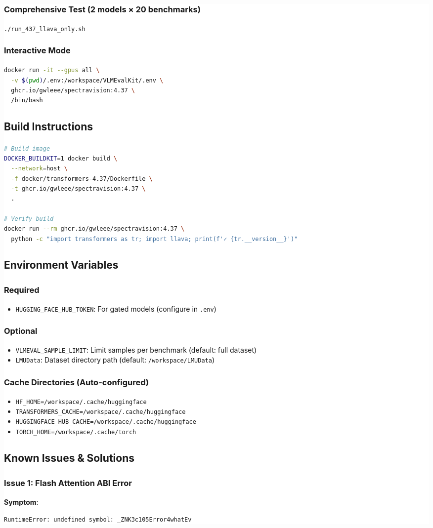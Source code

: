 ### Comprehensive Test (2 models × 20 benchmarks)
```bash
./run_437_llava_only.sh
```

### Interactive Mode
```bash
docker run -it --gpus all \
  -v $(pwd)/.env:/workspace/VLMEvalKit/.env \
  ghcr.io/gwleee/spectravision:4.37 \
  /bin/bash
```

## Build Instructions

```bash
# Build image
DOCKER_BUILDKIT=1 docker build \
  --network=host \
  -f docker/transformers-4.37/Dockerfile \
  -t ghcr.io/gwleee/spectravision:4.37 \
  .

# Verify build
docker run --rm ghcr.io/gwleee/spectravision:4.37 \
  python -c "import transformers as tr; import llava; print(f'✓ {tr.__version__}')"
```

## Environment Variables

### Required
- `HUGGING_FACE_HUB_TOKEN`: For gated models (configure in `.env`)

### Optional
- `VLMEVAL_SAMPLE_LIMIT`: Limit samples per benchmark (default: full dataset)
- `LMUData`: Dataset directory path (default: `/workspace/LMUData`)

### Cache Directories (Auto-configured)
- `HF_HOME=/workspace/.cache/huggingface`
- `TRANSFORMERS_CACHE=/workspace/.cache/huggingface`
- `HUGGINGFACE_HUB_CACHE=/workspace/.cache/huggingface`
- `TORCH_HOME=/workspace/.cache/torch`

## Known Issues & Solutions

### Issue 1: Flash Attention ABI Error
**Symptom**:
```
RuntimeError: undefined symbol: _ZNK3c105Error4whatEv
```
